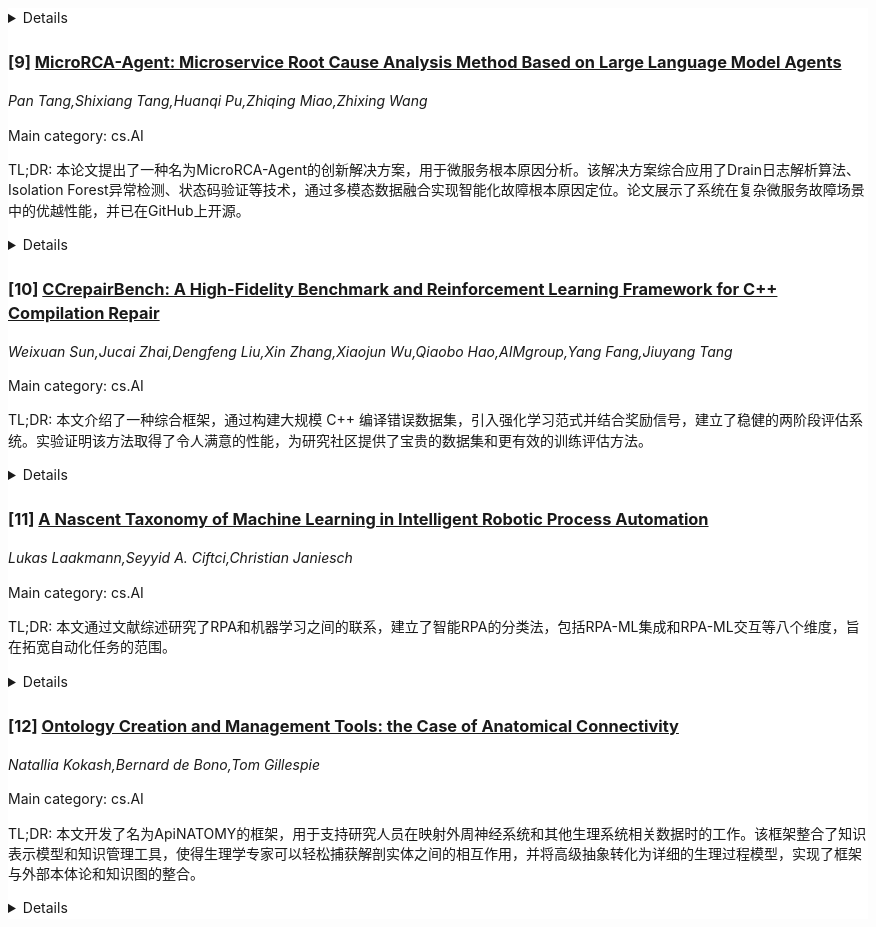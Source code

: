 
<details><summary>Details</summary></details>


### [9] [MicroRCA-Agent: Microservice Root Cause Analysis Method Based on Large Language Model Agents](https://arxiv.org/abs/2509.15635)
*Pan Tang,Shixiang Tang,Huanqi Pu,Zhiqing Miao,Zhixing Wang*

Main category: cs.AI

TL;DR: 本论文提出了一种名为MicroRCA-Agent的创新解决方案，用于微服务根本原因分析。该解决方案综合应用了Drain日志解析算法、Isolation Forest异常检测、状态码验证等技术，通过多模态数据融合实现智能化故障根本原因定位。论文展示了系统在复杂微服务故障场景中的优越性能，并已在GitHub上开源。


<details><summary>Details</summary></details>


### [10] [CCrepairBench: A High-Fidelity Benchmark and Reinforcement Learning Framework for C++ Compilation Repair](https://arxiv.org/abs/2509.15690)
*Weixuan Sun,Jucai Zhai,Dengfeng Liu,Xin Zhang,Xiaojun Wu,Qiaobo Hao,AIMgroup,Yang Fang,Jiuyang Tang*

Main category: cs.AI

TL;DR: 本文介绍了一种综合框架，通过构建大规模 C++ 编译错误数据集，引入强化学习范式并结合奖励信号，建立了稳健的两阶段评估系统。实验证明该方法取得了令人满意的性能，为研究社区提供了宝贵的数据集和更有效的训练评估方法。


<details><summary>Details</summary></details>


### [11] [A Nascent Taxonomy of Machine Learning in Intelligent Robotic Process Automation](https://arxiv.org/abs/2509.15730)
*Lukas Laakmann,Seyyid A. Ciftci,Christian Janiesch*

Main category: cs.AI

TL;DR: 本文通过文献综述研究了RPA和机器学习之间的联系，建立了智能RPA的分类法，包括RPA-ML集成和RPA-ML交互等八个维度，旨在拓宽自动化任务的范围。


<details><summary>Details</summary></details>


### [12] [Ontology Creation and Management Tools: the Case of Anatomical Connectivity](https://arxiv.org/abs/2509.15780)
*Natallia Kokash,Bernard de Bono,Tom Gillespie*

Main category: cs.AI

TL;DR: 本文开发了名为ApiNATOMY的框架，用于支持研究人员在映射外周神经系统和其他生理系统相关数据时的工作。该框架整合了知识表示模型和知识管理工具，使得生理学专家可以轻松捕获解剖实体之间的相互作用，并将高级抽象转化为详细的生理过程模型，实现了框架与外部本体论和知识图的整合。


<details><summary>Details</summary></details>

